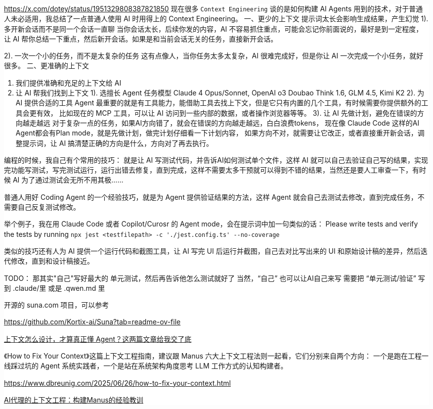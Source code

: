 

https://x.com/dotey/status/1951329808387821850
现在很多 `Context Engineering` 谈的是如何构建 AI Agents 用到的技术，对于普通人未必适用，我总结了一点普通人使用 AI 时用得上的 Context Engineering。
一、更少的上下文
提示词太长会影响生成结果，产生幻觉
1). 多开新会话而不是同一个会话一直聊
当你会话太长，后续你发的内容，AI 不容易抓住重点，可能会忘记你前面说的，最好是到一定程度，让 AI 帮你总结一下重点，然后新开会话。如果是和当前会话无关的任务，直接新开会话。

2). 一次一个小的任务，而不是太复杂的任务
这有点像人，当你任务太多太复杂，AI 很难完成好，但是你让 AI 一次完成一个小任务，就好很多。
二、更准确的上下文
1. 我们提供准确和充足的上下文给 AI
2. 让 AI 帮我们找到上下文
1). 选擅长 Agent 任务模型 
    Claude 4 Opus/Sonnet, OpenAI o3
    Doubao Think 1.6, GLM 4.5, Kimi K2
2). 为 AI 提供合适的工具
Agent 最重要的就是有工具能力，能借助工具去找上下文，但是它只有内置的几个工具，有时候需要你提供额外的工具会更有效，
比如现在的 MCP 工具，可以让 AI 访问到一些内部的数据，或者操作浏览器等等。
3). 让 AI 先做计划，避免在错误的方向越走越远
对于复杂一点的任务，如果AI方向错了，就会在错误的方向越走越远，白白浪费tokens，
现在像 Claude Code 这样的AI Agent都会有Plan mode，就是先做计划，做完计划仔细看一下计划内容，
如果方向不对，就需要让它改正，或者直接重开新会话，调整提示词，让 AI 搞清楚正确的方向是什么，方向对了再去执行。


编程的时候，我自己有个常用的技巧：
就是让 AI 写测试代码，并告诉AI如何测试单个文件，这样 AI 就可以自己去验证自己写的结果，实现完功能写测试，写完测试运行，运行出错去修复，直到完成，这样不需要太多干预就可以得到不错的结果，当然还是要人工审查一下，有时候 AI 为了通过测试会无所不用其极……

普通人用好 Coding Agent 的一个经验技巧，就是为 Agent 提供验证结果的方法，这样 Agent 就会自己去测试去修改，直到完成任务，不需要自己反复测试修改。

举个例子，我在用 Claude Code 或者 Copilot/Curosr 的 Agent mode，会在提示词中加一句类似的话：
Please write tests and verify the tests by running
 `npx jest <testfilepath> -c './jest.config.ts' --no-coverage`

 类似的技巧还有人为 AI 提供一个运行代码和截图工具，让 AI 写完 UI 后运行并截图，自己去对比写出来的 UI 和原始设计稿的差异，然后迭代修改，直到和设计稿接近。


TODO： 那其实"自己"写好最大的 单元测试，然后再告诉他怎么测试就好了
当然，“自己” 也可以让AI自己来写
需要把 “单元测试/验证” 写到 .claude/里
或是 .qwen.md 里


开源的 suna.com 项目，可以参考

https://github.com/Kortix-ai/Suna?tab=readme-ov-file

[上下文怎么设计，才算真正懂 Agent？这两篇文章给我交了底](https://mp.weixin.qq.com/s/QGo_0iuqOyzOS56gb4ZSWg)

《How to Fix Your Context》这篇上下文工程指南，建议跟 Manus 六大上下文工程法则一起看，它们分别来自两个方向：
一个是跑在工程一线踩过坑的 Agent 系统实践者，一个是站在系统架构角度思考 LLM 工作方式的认知构建者。

https://www.dbreunig.com/2025/06/26/how-to-fix-your-context.html

[AI代理的上下文工程：构建Manus的经验教训](https://manus.im/zh-cn/blog/Context-Engineering-for-AI-Agents-Lessons-from-Building-Manus)
